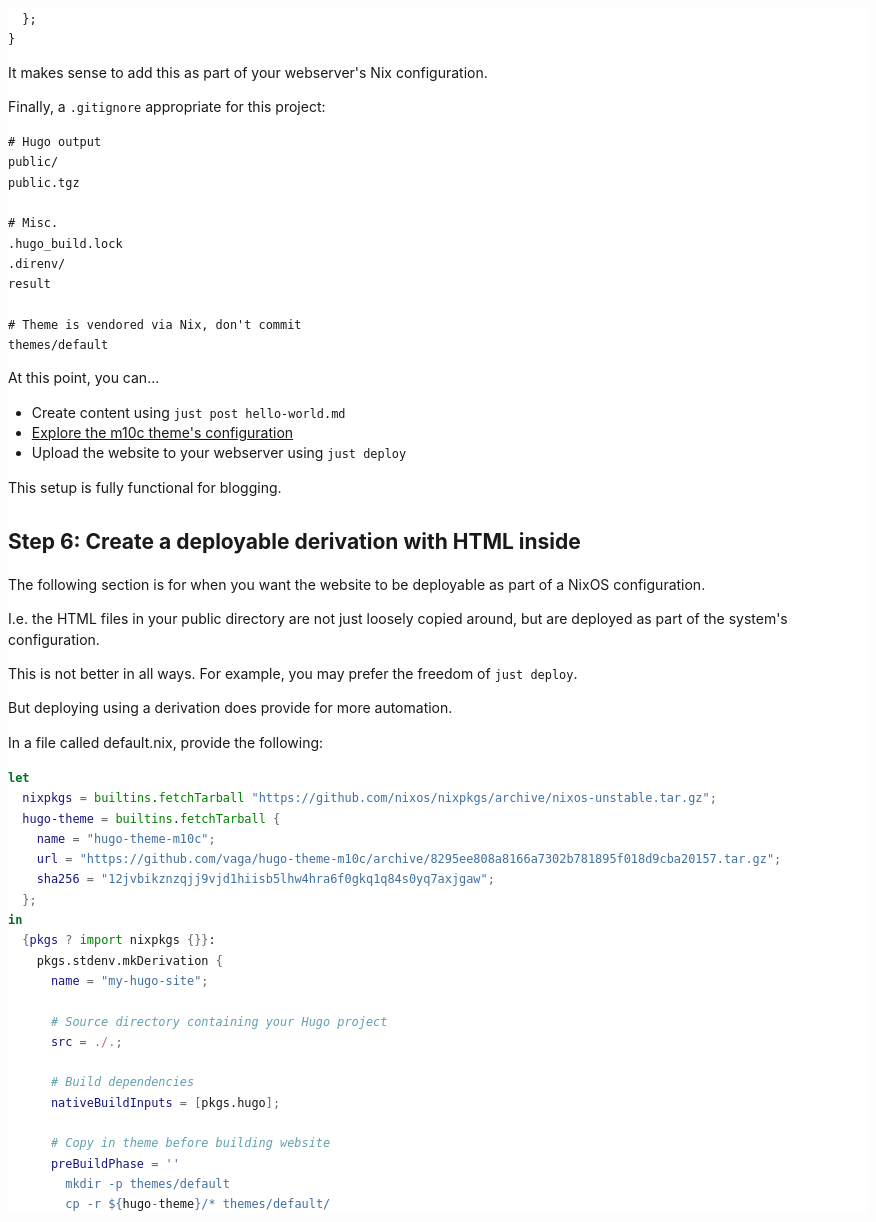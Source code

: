 ```nix
  };
}
```

It makes sense to add this as part of your webserver's Nix configuration.

Finally, a `.gitignore` appropriate for this project:

```
# Hugo output
public/
public.tgz

# Misc.
.hugo_build.lock
.direnv/
result

# Theme is vendored via Nix, don't commit
themes/default
```

At this point, you can...

- Create content using `just post hello-world.md`
- [Explore the m10c theme's configuration][hugo-theme-m10c-config]
- Upload the website to your webserver using `just deploy`

This setup is fully functional for blogging.

## Step 6: Create a deployable derivation with HTML inside

The following section is for when you want the website to be deployable as part of a NixOS configuration.

I.e. the HTML files in your public directory are not just loosely copied around, but are deployed as part of the system's configuration.

This is not better in all ways. For example, you may prefer the freedom of `just deploy`.

But deploying using a derivation does provide for more automation.

In a file called default.nix, provide the following:

```nix
let
  nixpkgs = builtins.fetchTarball "https://github.com/nixos/nixpkgs/archive/nixos-unstable.tar.gz";
  hugo-theme = builtins.fetchTarball {
    name = "hugo-theme-m10c";
    url = "https://github.com/vaga/hugo-theme-m10c/archive/8295ee808a8166a7302b781895f018d9cba20157.tar.gz";
    sha256 = "12jvbikznzqjj9vjd1hiisb5lhw4hra6f0gkq1q84s0yq7axjgaw";
  };
in
  {pkgs ? import nixpkgs {}}:
    pkgs.stdenv.mkDerivation {
      name = "my-hugo-site";

      # Source directory containing your Hugo project
      src = ./.;

      # Build dependencies
      nativeBuildInputs = [pkgs.hugo];

      # Copy in theme before building website
      preBuildPhase = ''
        mkdir -p themes/default
        cp -r ${hugo-theme}/* themes/default/
```

[nix-derivation]: https://nix.dev/manual/nix/2.17/language/derivations
[just]: https://github.com/casey/just
[hugo-quick]: https://gohugo.io/getting-started/quick-start/
[hugo-themes]: https://themes.gohugo.io/
[hugo-theme-m10c]: https://github.com/vaga/hugo-theme-m10c
[hugo-theme-m10c-config]: https://github.com/vaga/hugo-theme-m10c#configuration
[nixos-anywhere]: https://github.com/nix-community/nixos-anywhere
